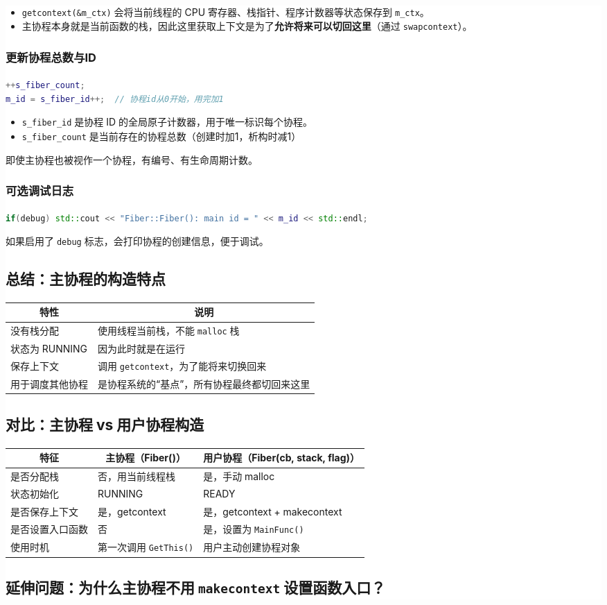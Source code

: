 * `getcontext(&m_ctx)` 会将当前线程的 CPU 寄存器、栈指针、程序计数器等状态保存到 `m_ctx`。
* 主协程本身就是当前函数的栈，因此这里获取上下文是为了**允许将来可以切回这里**（通过 `swapcontext`）。


###  更新协程总数与ID

```cpp
++s_fiber_count;
m_id = s_fiber_id++;  // 协程id从0开始，用完加1
```

* `s_fiber_id` 是协程 ID 的全局原子计数器，用于唯一标识每个协程。
* `s_fiber_count` 是当前存在的协程总数（创建时加1，析构时减1）

 即使主协程也被视作一个协程，有编号、有生命周期计数。


###  可选调试日志

```cpp
if(debug) std::cout << "Fiber::Fiber(): main id = " << m_id << std::endl;
```

如果启用了 `debug` 标志，会打印协程的创建信息，便于调试。


##  总结：主协程的构造特点

| 特性          | 说明                        |
| ----------- | ------------------------- |
| 没有栈分配       | 使用线程当前栈，不能 `malloc` 栈     |
| 状态为 RUNNING | 因为此时就是在运行                 |
| 保存上下文       | 调用 `getcontext`，为了能将来切换回来 |
| 用于调度其他协程    | 是协程系统的“基点”，所有协程最终都切回来这里   |


##  对比：主协程 vs 用户协程构造

| 特征       | 主协程（Fiber()）      | 用户协程（Fiber(cb, stack, flag)） |
| -------- | ----------------- | ---------------------------- |
| 是否分配栈    | 否，用当前线程栈          | 是，手动 malloc                  |
| 状态初始化    | RUNNING           | READY                        |
| 是否保存上下文  | 是，getcontext      | 是，getcontext + makecontext   |
| 是否设置入口函数 | 否                 | 是，设置为 `MainFunc()`           |
| 使用时机     | 第一次调用 `GetThis()` | 用户主动创建协程对象                   |


## 延伸问题：为什么主协程不用 `makecontext` 设置函数入口？
